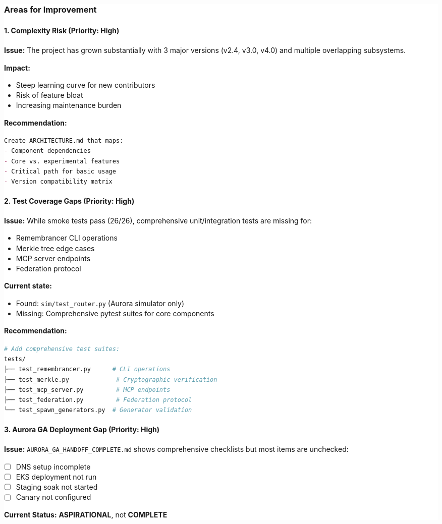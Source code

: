
### Areas for Improvement

#### 1. Complexity Risk (Priority: High)

**Issue:** The project has grown substantially with 3 major versions (v2.4, v3.0, v4.0) and multiple overlapping subsystems.

**Impact:**
- Steep learning curve for new contributors
- Risk of feature bloat
- Increasing maintenance burden

**Recommendation:**
```markdown
Create ARCHITECTURE.md that maps:
- Component dependencies
- Core vs. experimental features
- Critical path for basic usage
- Version compatibility matrix
```

#### 2. Test Coverage Gaps (Priority: High)

**Issue:** While smoke tests pass (26/26), comprehensive unit/integration tests are missing for:
- Remembrancer CLI operations
- Merkle tree edge cases
- MCP server endpoints
- Federation protocol

**Current state:**
- Found: `sim/test_router.py` (Aurora simulator only)
- Missing: Comprehensive pytest suites for core components

**Recommendation:**
```bash
# Add comprehensive test suites:
tests/
├── test_remembrancer.py      # CLI operations
├── test_merkle.py             # Cryptographic verification
├── test_mcp_server.py         # MCP endpoints
├── test_federation.py         # Federation protocol
└── test_spawn_generators.py  # Generator validation
```

#### 3. Aurora GA Deployment Gap (Priority: High)

**Issue:** `AURORA_GA_HANDOFF_COMPLETE.md` shows comprehensive checklists but most items are unchecked:
- [ ] DNS setup incomplete
- [ ] EKS deployment not run
- [ ] Staging soak not started
- [ ] Canary not configured

**Current Status:** **ASPIRATIONAL**, not **COMPLETE**
